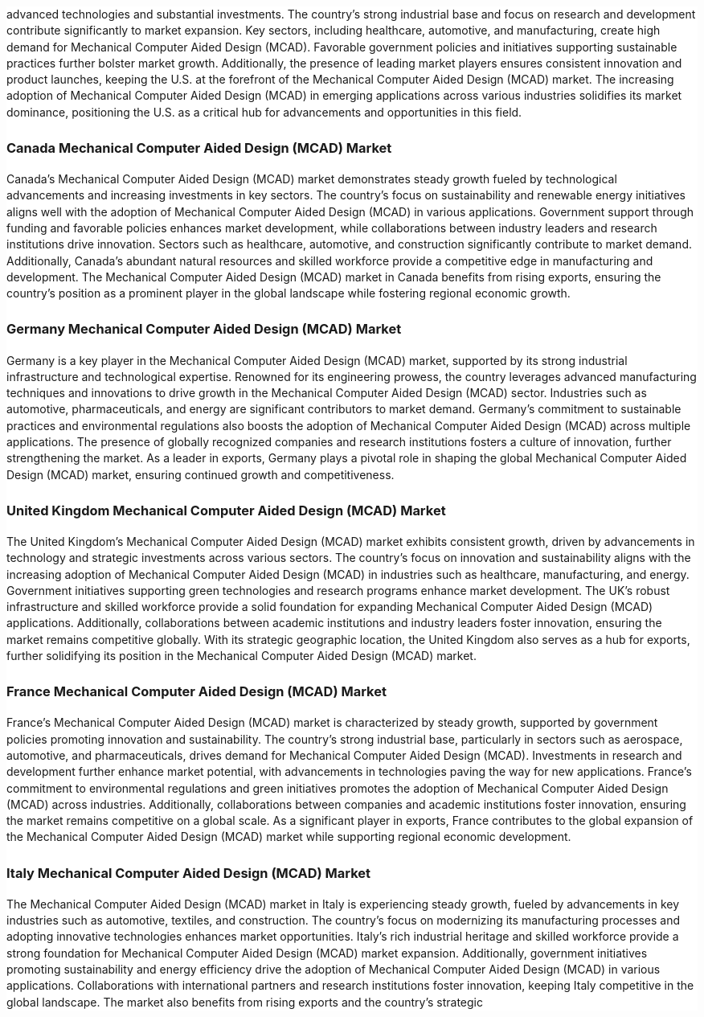 advanced technologies and substantial investments. The country&rsquo;s strong industrial base and focus on research and development contribute significantly to market expansion. Key sectors, including healthcare, automotive, and manufacturing, create high demand for Mechanical Computer Aided Design (MCAD). Favorable government policies and initiatives supporting sustainable practices further bolster market growth. Additionally, the presence of leading market players ensures consistent innovation and product launches, keeping the U.S. at the forefront of the Mechanical Computer Aided Design (MCAD) market. The increasing adoption of Mechanical Computer Aided Design (MCAD) in emerging applications across various industries solidifies its market dominance, positioning the U.S. as a critical hub for advancements and opportunities in this field.</p><h3>Canada Mechanical Computer Aided Design (MCAD) Market</h3><p>Canada&rsquo;s Mechanical Computer Aided Design (MCAD) market demonstrates steady growth fueled by technological advancements and increasing investments in key sectors. The country&rsquo;s focus on sustainability and renewable energy initiatives aligns well with the adoption of Mechanical Computer Aided Design (MCAD) in various applications. Government support through funding and favorable policies enhances market development, while collaborations between industry leaders and research institutions drive innovation. Sectors such as healthcare, automotive, and construction significantly contribute to market demand. Additionally, Canada&rsquo;s abundant natural resources and skilled workforce provide a competitive edge in manufacturing and development. The Mechanical Computer Aided Design (MCAD) market in Canada benefits from rising exports, ensuring the country&rsquo;s position as a prominent player in the global landscape while fostering regional economic growth.</p><h3>Germany Mechanical Computer Aided Design (MCAD) Market</h3><p>Germany is a key player in the Mechanical Computer Aided Design (MCAD) market, supported by its strong industrial infrastructure and technological expertise. Renowned for its engineering prowess, the country leverages advanced manufacturing techniques and innovations to drive growth in the Mechanical Computer Aided Design (MCAD) sector. Industries such as automotive, pharmaceuticals, and energy are significant contributors to market demand. Germany&rsquo;s commitment to sustainable practices and environmental regulations also boosts the adoption of Mechanical Computer Aided Design (MCAD) across multiple applications. The presence of globally recognized companies and research institutions fosters a culture of innovation, further strengthening the market. As a leader in exports, Germany plays a pivotal role in shaping the global Mechanical Computer Aided Design (MCAD) market, ensuring continued growth and competitiveness.</p><h3>United Kingdom Mechanical Computer Aided Design (MCAD) Market</h3><p>The United Kingdom&rsquo;s Mechanical Computer Aided Design (MCAD) market exhibits consistent growth, driven by advancements in technology and strategic investments across various sectors. The country&rsquo;s focus on innovation and sustainability aligns with the increasing adoption of Mechanical Computer Aided Design (MCAD) in industries such as healthcare, manufacturing, and energy. Government initiatives supporting green technologies and research programs enhance market development. The UK&rsquo;s robust infrastructure and skilled workforce provide a solid foundation for expanding Mechanical Computer Aided Design (MCAD) applications. Additionally, collaborations between academic institutions and industry leaders foster innovation, ensuring the market remains competitive globally. With its strategic geographic location, the United Kingdom also serves as a hub for exports, further solidifying its position in the Mechanical Computer Aided Design (MCAD) market.</p><h3>France Mechanical Computer Aided Design (MCAD) Market</h3><p>France&rsquo;s Mechanical Computer Aided Design (MCAD) market is characterized by steady growth, supported by government policies promoting innovation and sustainability. The country&rsquo;s strong industrial base, particularly in sectors such as aerospace, automotive, and pharmaceuticals, drives demand for Mechanical Computer Aided Design (MCAD). Investments in research and development further enhance market potential, with advancements in technologies paving the way for new applications. France&rsquo;s commitment to environmental regulations and green initiatives promotes the adoption of Mechanical Computer Aided Design (MCAD) across industries. Additionally, collaborations between companies and academic institutions foster innovation, ensuring the market remains competitive on a global scale. As a significant player in exports, France contributes to the global expansion of the Mechanical Computer Aided Design (MCAD) market while supporting regional economic development.</p><h3>Italy Mechanical Computer Aided Design (MCAD) Market</h3><p>The Mechanical Computer Aided Design (MCAD) market in Italy is experiencing steady growth, fueled by advancements in key industries such as automotive, textiles, and construction. The country&rsquo;s focus on modernizing its manufacturing processes and adopting innovative technologies enhances market opportunities. Italy&rsquo;s rich industrial heritage and skilled workforce provide a strong foundation for Mechanical Computer Aided Design (MCAD) market expansion. Additionally, government initiatives promoting sustainability and energy efficiency drive the adoption of Mechanical Computer Aided Design (MCAD) in various applications. Collaborations with international partners and research institutions foster innovation, keeping Italy competitive in the global landscape. The market also benefits from rising exports and the country&rsquo;s strategic